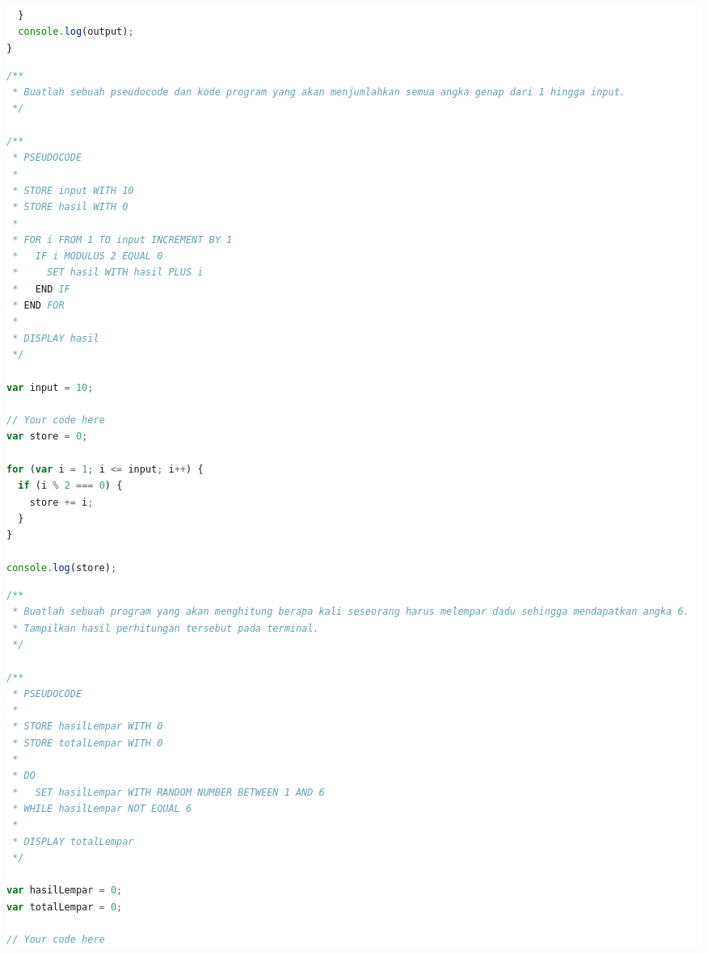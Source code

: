 ```javascript
  }
  console.log(output);
}
```

```javascript
/**
 * Buatlah sebuah pseudocode dan kode program yang akan menjumlahkan semua angka genap dari 1 hingga input.
 */

/**
 * PSEUDOCODE
 * 
 * STORE input WITH 10
 * STORE hasil WITH 0
 * 
 * FOR i FROM 1 TO input INCREMENT BY 1
 *   IF i MODULUS 2 EQUAL 0
 *     SET hasil WITH hasil PLUS i
 *   END IF
 * END FOR
 * 
 * DISPLAY hasil
 */

var input = 10;

// Your code here
var store = 0;

for (var i = 1; i <= input; i++) {
  if (i % 2 === 0) {
    store += i;
  }
}

console.log(store);
```

```javascript
/**
 * Buatlah sebuah program yang akan menghitung berapa kali seseorang harus melempar dadu sehingga mendapatkan angka 6.
 * Tampilkan hasil perhitungan tersebut pada terminal.
 */

/**
 * PSEUDOCODE
 * 
 * STORE hasilLempar WITH 0
 * STORE totalLempar WITH 0
 * 
 * DO
 *   SET hasilLempar WITH RANDOM NUMBER BETWEEN 1 AND 6
 * WHILE hasilLempar NOT EQUAL 6
 * 
 * DISPLAY totalLempar
 */

var hasilLempar = 0;
var totalLempar = 0;

// Your code here
```